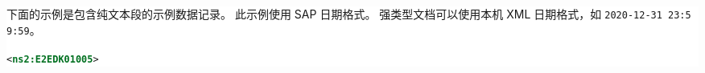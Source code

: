 下面的示例是包含纯文本段的示例数据记录。 此示例使用 SAP 日期格式。 强类型文档可以使用本机 XML 日期格式，如 `2020-12-31 23:59:59`。

```xml
<ns2:E2EDK01005>
